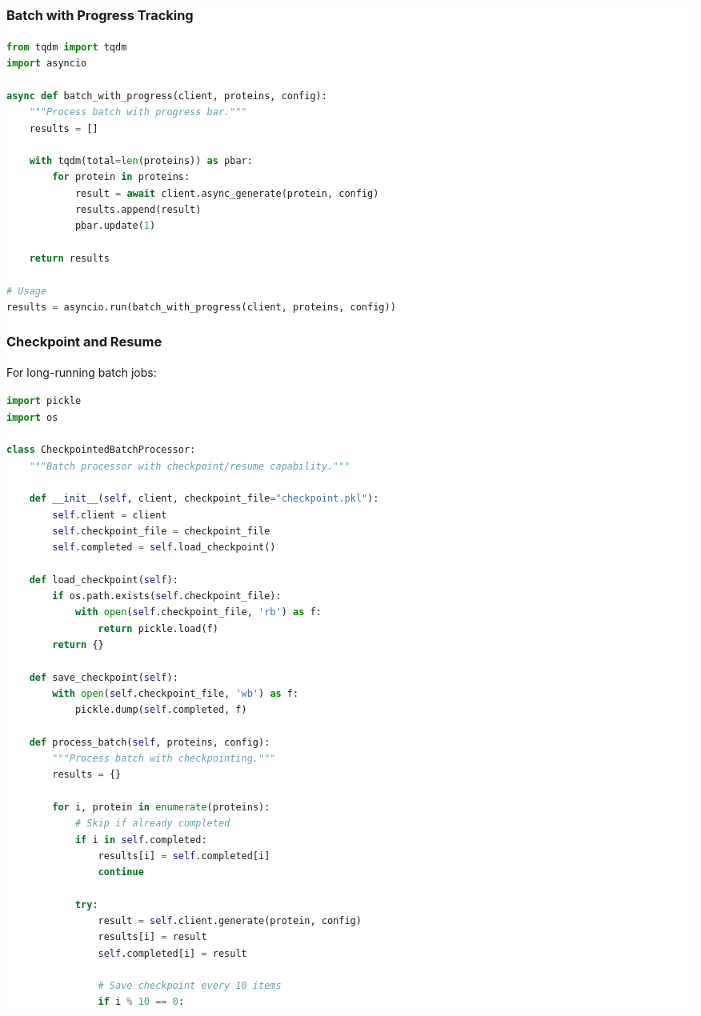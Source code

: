 ### Batch with Progress Tracking

```python
from tqdm import tqdm
import asyncio

async def batch_with_progress(client, proteins, config):
    """Process batch with progress bar."""
    results = []

    with tqdm(total=len(proteins)) as pbar:
        for protein in proteins:
            result = await client.async_generate(protein, config)
            results.append(result)
            pbar.update(1)

    return results

# Usage
results = asyncio.run(batch_with_progress(client, proteins, config))
```

### Checkpoint and Resume

For long-running batch jobs:

```python
import pickle
import os

class CheckpointedBatchProcessor:
    """Batch processor with checkpoint/resume capability."""

    def __init__(self, client, checkpoint_file="checkpoint.pkl"):
        self.client = client
        self.checkpoint_file = checkpoint_file
        self.completed = self.load_checkpoint()

    def load_checkpoint(self):
        if os.path.exists(self.checkpoint_file):
            with open(self.checkpoint_file, 'rb') as f:
                return pickle.load(f)
        return {}

    def save_checkpoint(self):
        with open(self.checkpoint_file, 'wb') as f:
            pickle.dump(self.completed, f)

    def process_batch(self, proteins, config):
        """Process batch with checkpointing."""
        results = {}

        for i, protein in enumerate(proteins):
            # Skip if already completed
            if i in self.completed:
                results[i] = self.completed[i]
                continue

            try:
                result = self.client.generate(protein, config)
                results[i] = result
                self.completed[i] = result

                # Save checkpoint every 10 items
                if i % 10 == 0:
```